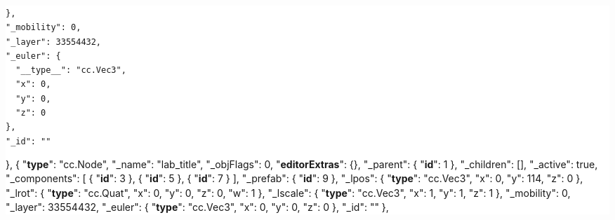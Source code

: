     },
    "_mobility": 0,
    "_layer": 33554432,
    "_euler": {
      "__type__": "cc.Vec3",
      "x": 0,
      "y": 0,
      "z": 0
    },
    "_id": ""
  },
  {
    "__type__": "cc.Node",
    "_name": "lab_title",
    "_objFlags": 0,
    "__editorExtras__": {},
    "_parent": {
      "__id__": 1
    },
    "_children": [],
    "_active": true,
    "_components": [
      {
        "__id__": 3
      },
      {
        "__id__": 5
      },
      {
        "__id__": 7
      }
    ],
    "_prefab": {
      "__id__": 9
    },
    "_lpos": {
      "__type__": "cc.Vec3",
      "x": 0,
      "y": 114,
      "z": 0
    },
    "_lrot": {
      "__type__": "cc.Quat",
      "x": 0,
      "y": 0,
      "z": 0,
      "w": 1
    },
    "_lscale": {
      "__type__": "cc.Vec3",
      "x": 1,
      "y": 1,
      "z": 1
    },
    "_mobility": 0,
    "_layer": 33554432,
    "_euler": {
      "__type__": "cc.Vec3",
      "x": 0,
      "y": 0,
      "z": 0
    },
    "_id": ""
  },
